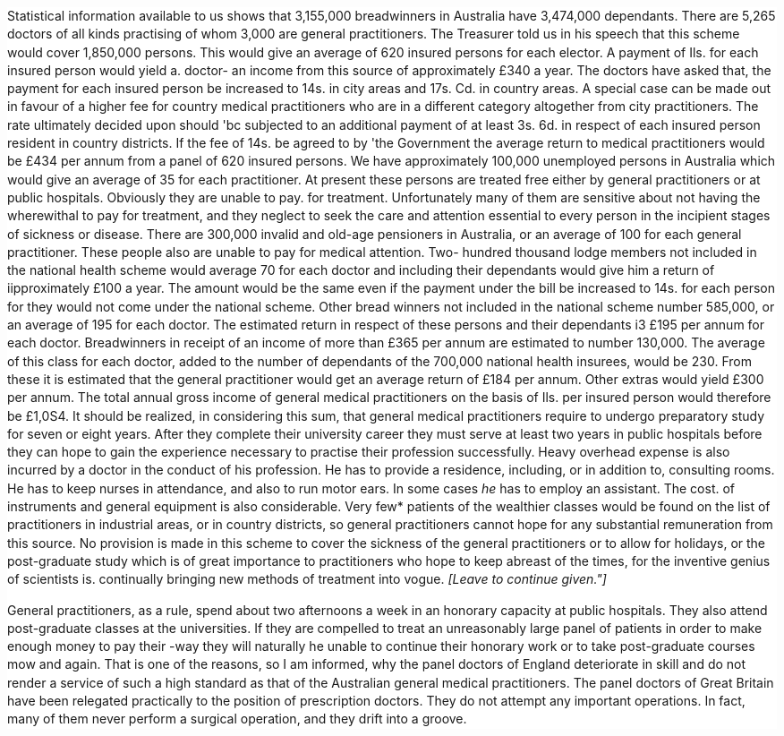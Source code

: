 Statistical information available to us shows that 3,155,000 breadwinners in Australia have 3,474,000 dependants. There are 5,265 doctors of all kinds practising of whom 3,000 are general practitioners. The Treasurer told us in his speech that this scheme would cover 1,850,000 persons. This would give an average of 620 insured persons for each elector. A payment of Ils. for each insured person would yield a. doctor- an income from this source of approximately £340 a year. The doctors have asked that, the payment for each insured person be increased to 14s. in city areas and 17s. Cd. in country areas. A special case can be made out in favour of a higher fee for country medical practitioners who are in a different category altogether from city practitioners. The rate ultimately decided upon should 'bc subjected to an additional payment of at least 3s. 6d. in respect of each insured person resident in country districts. If the fee of 14s. be agreed to by 'the Government the average return to medical practitioners would be £434 per annum from a panel of 620 insured persons. We have approximately 100,000 unemployed persons in Australia which would give an average of 35 for each practitioner. At present these persons are treated free either by general practitioners or at public hospitals. Obviously they are unable to pay. for treatment. Unfortunately many of them are sensitive about not having the wherewithal to pay for treatment, and they neglect to seek the care and attention essential to every person in the incipient stages of sickness or disease. There are 300,000 invalid and old-age pensioners in Australia, or an average of 100 for each general practitioner. These people also are unable to pay for medical attention. Two- hundred thousand lodge members not included in the national health scheme would average 70 for each doctor and including their dependants would give him a return of iipproximately £100 a year. The amount would be the same even if the payment under the bill be increased to 14s. for each person for they would not come under the national scheme. Other bread winners not included in the national scheme number 585,000, or an average of 195 for each doctor. The estimated return in respect of these persons and their dependants i3 £195 per annum for each doctor. Breadwinners in receipt of an income of more than £365 per annum are estimated to number 130,000. The average of this class for each doctor, added to the number of dependants of the 700,000 national health  insurees,  would be 230. From these it is estimated that the general practitioner would get an average return of £184 per annum. Other extras would yield £300 per annum. The total annual gross income of general medical practitioners on the basis of Ils. per insured person would therefore be £1,0S4. It should be realized, in considering this sum, that general medical practitioners require to undergo preparatory study for seven or eight years. After they complete their university career they must serve at least two years in public hospitals before they can hope to gain the experience necessary to practise their profession successfully. Heavy overhead expense is also incurred by a doctor in the conduct of his profession. He has to provide a residence, including, or in addition to, consulting rooms. He has to keep nurses in attendance, and also to run motor ears. In some cases  *he*  has to employ an assistant. The cost. of instruments and general equipment is also considerable. Very few* patients of the wealthier classes would be found on the list of practitioners in industrial areas, or in country districts, so general practitioners cannot hope for any substantial remuneration from this source. No provision is made in this scheme to cover the sickness of the general practitioners or to allow for holidays, or the post-graduate study which is of great importance to practitioners who hope to keep abreast of the times, for the inventive genius of scientists is. continually bringing new methods of treatment into vogue.  *[Leave to continue given."]* 

General practitioners, as a rule, spend about two afternoons a week in an honorary capacity at public hospitals. They also attend post-graduate classes at the universities. If they are compelled to treat an unreasonably large panel of patients in order to make enough money to pay their -way they will naturally he unable to continue their honorary work or to take post-graduate courses mow and again. That is one of the reasons, so I am informed, why the panel doctors of England deteriorate in skill and do not render a service of such a high standard as that of the Australian general medical practitioners. The panel doctors of Great Britain have been relegated practically to the position of prescription doctors. They do not attempt any important operations. In fact, many of them never perform a surgical operation, and they drift into a groove. 
